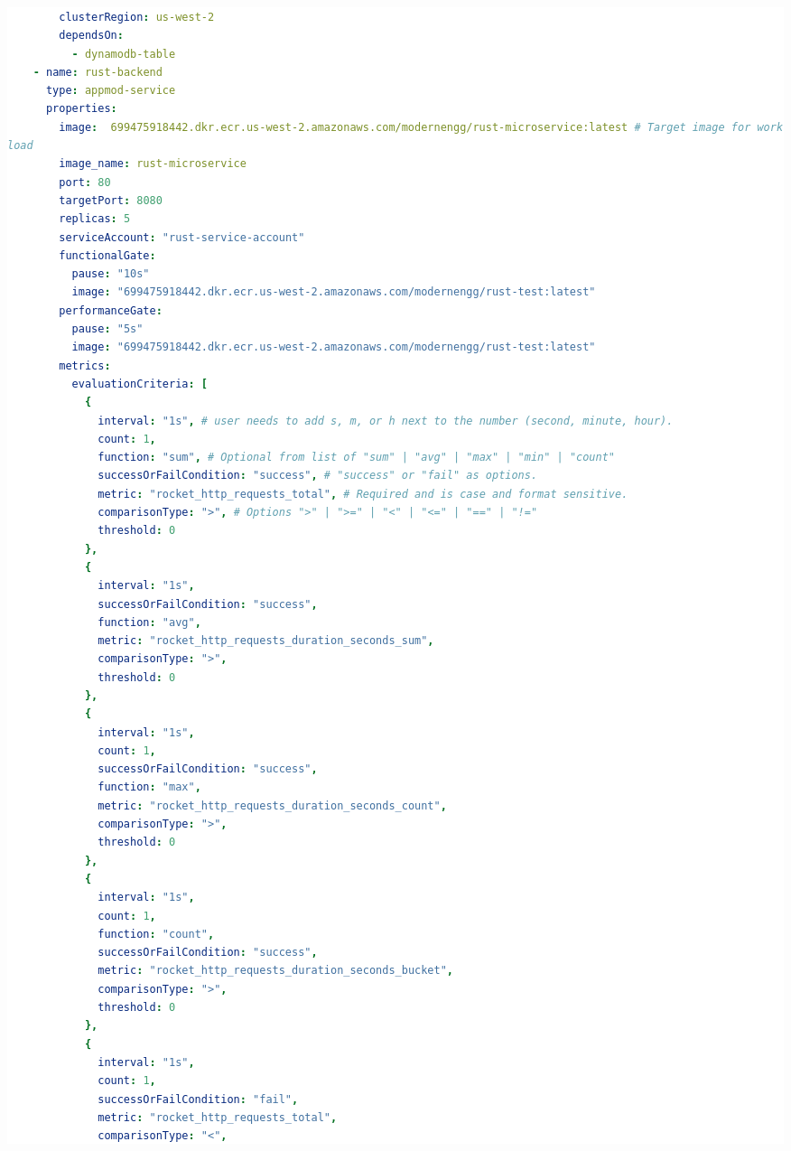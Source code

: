 ```YAML
        clusterRegion: us-west-2
        dependsOn:
          - dynamodb-table
    - name: rust-backend
      type: appmod-service
      properties:
        image:  699475918442.dkr.ecr.us-west-2.amazonaws.com/modernengg/rust-microservice:latest # Target image for workload
        image_name: rust-microservice
        port: 80
        targetPort: 8080
        replicas: 5
        serviceAccount: "rust-service-account"
        functionalGate:
          pause: "10s" 
          image: "699475918442.dkr.ecr.us-west-2.amazonaws.com/modernengg/rust-test:latest"
        performanceGate:
          pause: "5s"
          image: "699475918442.dkr.ecr.us-west-2.amazonaws.com/modernengg/rust-test:latest"
        metrics:
          evaluationCriteria: [
            {
              interval: "1s", # user needs to add s, m, or h next to the number (second, minute, hour).
              count: 1,
              function: "sum", # Optional from list of "sum" | "avg" | "max" | "min" | "count"
              successOrFailCondition: "success", # "success" or "fail" as options.
              metric: "rocket_http_requests_total", # Required and is case and format sensitive.
              comparisonType: ">", # Options ">" | ">=" | "<" | "<=" | "==" | "!="
              threshold: 0
            },
            {
              interval: "1s", 
              successOrFailCondition: "success",
              function: "avg",
              metric: "rocket_http_requests_duration_seconds_sum",
              comparisonType: ">",
              threshold: 0
            },
            {
              interval: "1s", 
              count: 1,
              successOrFailCondition: "success",
              function: "max",
              metric: "rocket_http_requests_duration_seconds_count",
              comparisonType: ">",
              threshold: 0
            },
            {
              interval: "1s", 
              count: 1,
              function: "count",
              successOrFailCondition: "success",
              metric: "rocket_http_requests_duration_seconds_bucket",
              comparisonType: ">",
              threshold: 0
            },
            {
              interval: "1s", 
              count: 1,
              successOrFailCondition: "fail",
              metric: "rocket_http_requests_total",
              comparisonType: "<",
```